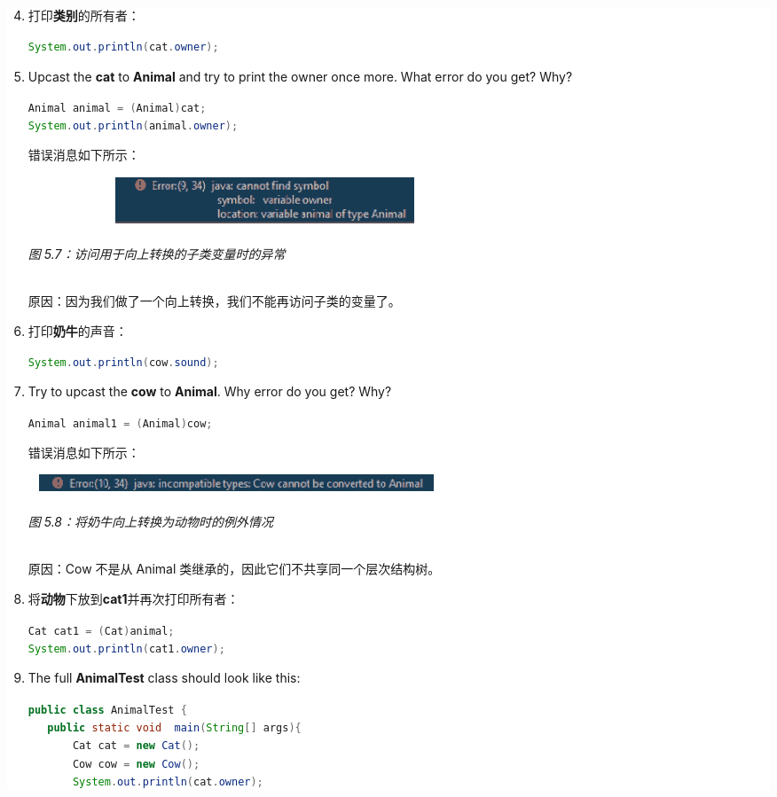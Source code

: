 4.  打印**类别**的所有者：

    ```java
    System.out.println(cat.owner);
    ```

5.  Upcast the **cat** to **Animal** and try to print the owner once more. What error do you get? Why?

    ```java
    Animal animal = (Animal)cat;
    System.out.println(animal.owner);
    ```

    错误消息如下所示：

    ![](img/C09581_05_07.jpg)

    ###### 图 5.7：访问用于向上转换的子类变量时的异常

    原因：因为我们做了一个向上转换，我们不能再访问子类的变量了。

6.  打印**奶牛**的声音：

    ```java
    System.out.println(cow.sound);
    ```

7.  Try to upcast the **cow** to **Animal**. Why error do you get? Why?

    ```java
    Animal animal1 = (Animal)cow;
    ```

    错误消息如下所示：

    ![](img/C09581_05_08.jpg)

    ###### 图 5.8：将奶牛向上转换为动物时的例外情况

    原因：Cow 不是从 Animal 类继承的，因此它们不共享同一个层次结构树。

8.  将**动物**下放到**cat1**并再次打印所有者：

    ```java
    Cat cat1 = (Cat)animal;
    System.out.println(cat1.owner);
    ```

9.  The full **AnimalTest** class should look like this:

    ```java
    public class AnimalTest {
       public static void  main(String[] args){
           Cat cat = new Cat();
           Cow cow = new Cow();
           System.out.println(cat.owner);
